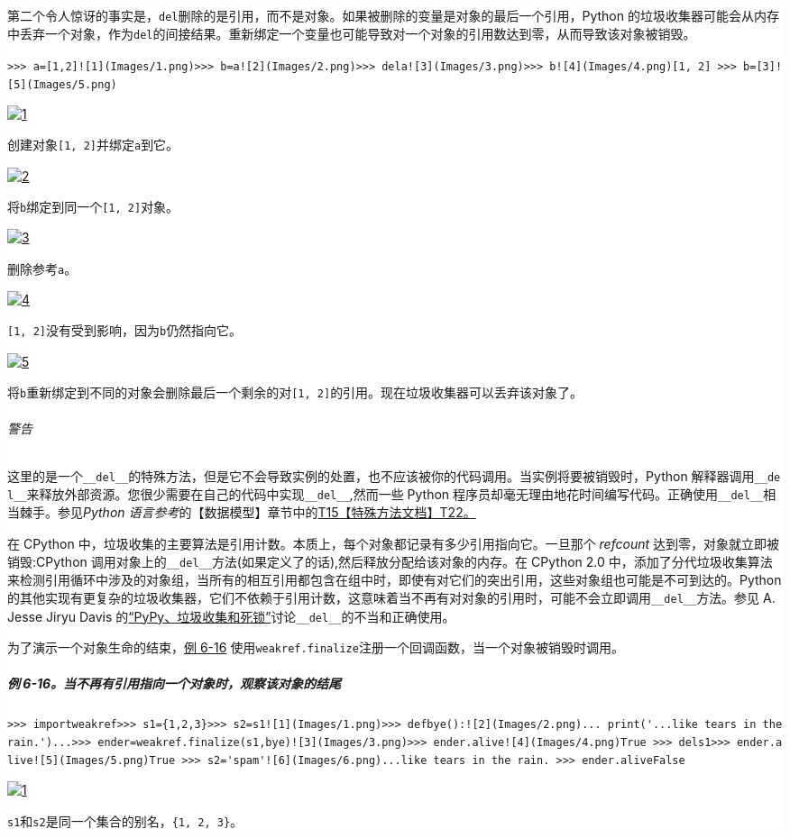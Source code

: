 第二个令人惊讶的事实是，`del`删除的是引用，而不是对象。如果被删除的变量是对象的最后一个引用，Python 的垃圾收集器可能会从内存中丢弃一个对象，作为`del`的间接结果。重新绑定一个变量也可能导致对一个对象的引用数达到零，从而导致该对象被销毁。

```
>>> a=[1,2]![1](Images/1.png)>>> b=a![2](Images/2.png)>>> dela![3](Images/3.png)>>> b![4](Images/4.png)[1, 2] >>> b=[3]![5](Images/5.png)
```

[![1](Images/1.png)](#co_object_references__mutability___span_class__keep_together__and_recycling__span__CO15-1)

创建对象`[1, 2]`并绑定`a`到它。

[![2](Images/2.png)](#co_object_references__mutability___span_class__keep_together__and_recycling__span__CO15-2)

将`b`绑定到同一个`[1, 2]`对象。

[![3](Images/3.png)](#co_object_references__mutability___span_class__keep_together__and_recycling__span__CO15-3)

删除参考`a`。

[![4](Images/4.png)](#co_object_references__mutability___span_class__keep_together__and_recycling__span__CO15-4)

`[1, 2]`没有受到影响，因为`b`仍然指向它。

[![5](Images/5.png)](#co_object_references__mutability___span_class__keep_together__and_recycling__span__CO15-5)

将`b`重新绑定到不同的对象会删除最后一个剩余的对`[1, 2]`的引用。现在垃圾收集器可以丢弃该对象了。

###### 警告

这里的是一个`__del__`的特殊方法，但是它不会导致实例的处置，也不应该被你的代码调用。当实例将要被销毁时，Python 解释器调用`__del__`来释放外部资源。您很少需要在自己的代码中实现`__del__`,然而一些 Python 程序员却毫无理由地花时间编写代码。正确使用`__del__`相当棘手。参见*Python 语言参考*的【数据模型】章节中的[T15【特殊方法文档】T22。](https://fpy.li/6-6)

在 CPython 中，垃圾收集的主要算法是引用计数。本质上，每个对象都记录有多少引用指向它。一旦那个 *refcount* 达到零，对象就立即被销毁:CPython 调用对象上的`__del__`方法(如果定义了的话),然后释放分配给该对象的内存。在 CPython 2.0 中，添加了分代垃圾收集算法来检测引用循环中涉及的对象组，当所有的相互引用都包含在组中时，即使有对它们的突出引用，这些对象组也可能是不可到达的。Python 的其他实现有更复杂的垃圾收集器，它们不依赖于引用计数，这意味着当不再有对对象的引用时，可能不会立即调用`__del__`方法。参见 A. Jesse Jiryu Davis 的[“PyPy、垃圾收集和死锁”](https://fpy.li/6-7)讨论`__del__`的不当和正确使用。

为了演示一个对象生命的结束，[例 6-16](#ex_finalize) 使用`weakref.finalize`注册一个回调函数，当一个对象被销毁时调用。

##### 例 6-16。当不再有引用指向一个对象时，观察该对象的结尾

```
>>> importweakref>>> s1={1,2,3}>>> s2=s1![1](Images/1.png)>>> defbye():![2](Images/2.png)... print('...like tears in the rain.')...>>> ender=weakref.finalize(s1,bye)![3](Images/3.png)>>> ender.alive![4](Images/4.png)True >>> dels1>>> ender.alive![5](Images/5.png)True >>> s2='spam'![6](Images/6.png)...like tears in the rain. >>> ender.aliveFalse
```

[![1](Images/1.png)](#co_object_references__mutability___span_class__keep_together__and_recycling__span__CO16-1)

`s1`和`s2`是同一个集合的别名，`{1, 2, 3}`。

